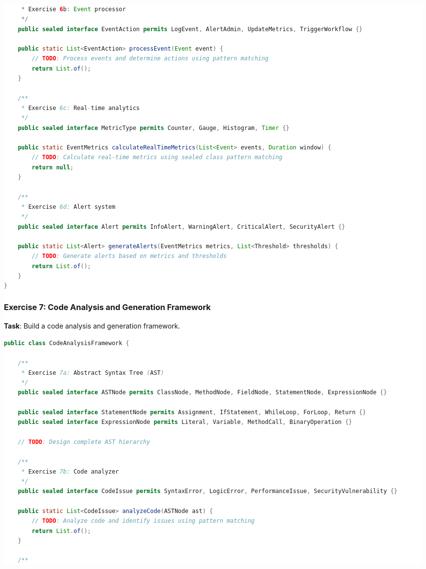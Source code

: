 ```java
     * Exercise 6b: Event processor
     */
    public sealed interface EventAction permits LogEvent, AlertAdmin, UpdateMetrics, TriggerWorkflow {}
    
    public static List<EventAction> processEvent(Event event) {
        // TODO: Process events and determine actions using pattern matching
        return List.of();
    }
    
    /**
     * Exercise 6c: Real-time analytics
     */
    public sealed interface MetricType permits Counter, Gauge, Histogram, Timer {}
    
    public static EventMetrics calculateRealTimeMetrics(List<Event> events, Duration window) {
        // TODO: Calculate real-time metrics using sealed class pattern matching
        return null;
    }
    
    /**
     * Exercise 6d: Alert system
     */
    public sealed interface Alert permits InfoAlert, WarningAlert, CriticalAlert, SecurityAlert {}
    
    public static List<Alert> generateAlerts(EventMetrics metrics, List<Threshold> thresholds) {
        // TODO: Generate alerts based on metrics and thresholds
        return List.of();
    }
}
```

### **Exercise 7: Code Analysis and Generation Framework**

**Task**: Build a code analysis and generation framework.

```java
public class CodeAnalysisFramework {
    
    /**
     * Exercise 7a: Abstract Syntax Tree (AST)
     */
    public sealed interface ASTNode permits ClassNode, MethodNode, FieldNode, StatementNode, ExpressionNode {}
    
    public sealed interface StatementNode permits Assignment, IfStatement, WhileLoop, ForLoop, Return {}
    public sealed interface ExpressionNode permits Literal, Variable, MethodCall, BinaryOperation {}
    
    // TODO: Design complete AST hierarchy
    
    /**
     * Exercise 7b: Code analyzer
     */
    public sealed interface CodeIssue permits SyntaxError, LogicError, PerformanceIssue, SecurityVulnerability {}
    
    public static List<CodeIssue> analyzeCode(ASTNode ast) {
        // TODO: Analyze code and identify issues using pattern matching
        return List.of();
    }
    
    /**
```